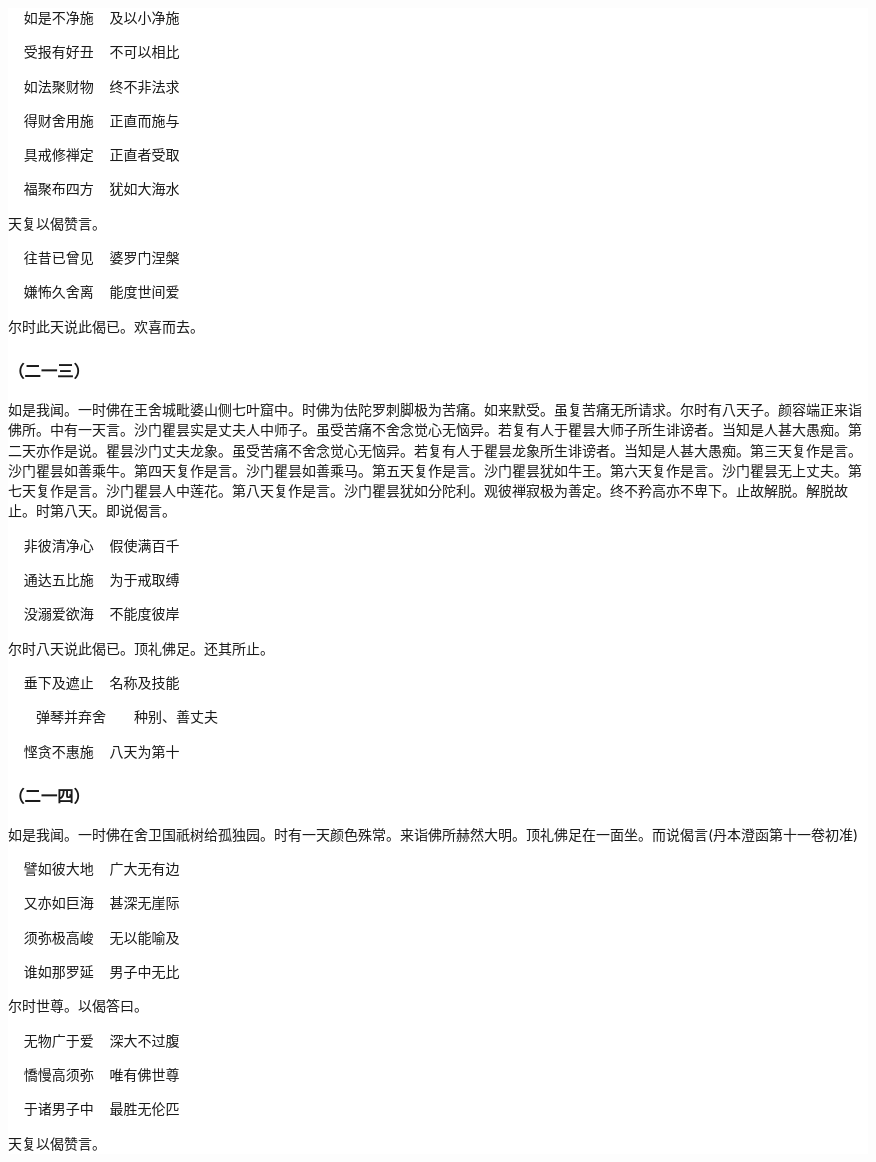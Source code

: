 &nbsp;&nbsp;&nbsp;&nbsp;如是不净施&nbsp;&nbsp;&nbsp;&nbsp;及以小净施

&nbsp;&nbsp;&nbsp;&nbsp;受报有好丑&nbsp;&nbsp;&nbsp;&nbsp;不可以相比

&nbsp;&nbsp;&nbsp;&nbsp;如法聚财物&nbsp;&nbsp;&nbsp;&nbsp;终不非法求

&nbsp;&nbsp;&nbsp;&nbsp;得财舍用施&nbsp;&nbsp;&nbsp;&nbsp;正直而施与

&nbsp;&nbsp;&nbsp;&nbsp;具戒修禅定&nbsp;&nbsp;&nbsp;&nbsp;正直者受取

&nbsp;&nbsp;&nbsp;&nbsp;福聚布四方&nbsp;&nbsp;&nbsp;&nbsp;犹如大海水

天复以偈赞言。

&nbsp;&nbsp;&nbsp;&nbsp;往昔已曾见&nbsp;&nbsp;&nbsp;&nbsp;婆罗门涅槃

&nbsp;&nbsp;&nbsp;&nbsp;嫌怖久舍离&nbsp;&nbsp;&nbsp;&nbsp;能度世间爱

尔时此天说此偈已。欢喜而去。

### （二一三）<a name="213"></a>

如是我闻。一时佛在王舍城毗婆山侧七叶窟中。时佛为佉陀罗刺脚极为苦痛。如来默受。虽复苦痛无所请求。尔时有八天子。颜容端正来诣佛所。中有一天言。沙门瞿昙实是丈夫人中师子。虽受苦痛不舍念觉心无恼异。若复有人于瞿昙大师子所生诽谤者。当知是人甚大愚痴。第二天亦作是说。瞿昙沙门丈夫龙象。虽受苦痛不舍念觉心无恼异。若复有人于瞿昙龙象所生诽谤者。当知是人甚大愚痴。第三天复作是言。沙门瞿昙如善乘牛。第四天复作是言。沙门瞿昙如善乘马。第五天复作是言。沙门瞿昙犹如牛王。第六天复作是言。沙门瞿昙无上丈夫。第七天复作是言。沙门瞿昙人中莲花。第八天复作是言。沙门瞿昙犹如分陀利。观彼禅寂极为善定。终不矜高亦不卑下。止故解脱。解脱故止。时第八天。即说偈言。

&nbsp;&nbsp;&nbsp;&nbsp;非彼清净心&nbsp;&nbsp;&nbsp;&nbsp;假使满百千

&nbsp;&nbsp;&nbsp;&nbsp;通达五比施&nbsp;&nbsp;&nbsp;&nbsp;为于戒取缚

&nbsp;&nbsp;&nbsp;&nbsp;没溺爱欲海&nbsp;&nbsp;&nbsp;&nbsp;不能度彼岸

尔时八天说此偈已。顶礼佛足。还其所止。

&nbsp;&nbsp;&nbsp;&nbsp;垂下及遮止&nbsp;&nbsp;&nbsp;&nbsp;名称及技能

&emsp;&emsp;弹琴并弃舍&emsp;&emsp;种别、善丈夫

&nbsp;&nbsp;&nbsp;&nbsp;悭贪不惠施&nbsp;&nbsp;&nbsp;&nbsp;八天为第十

### （二一四）<a name="214"></a>

如是我闻。一时佛在舍卫国祇树给孤独园。时有一天颜色殊常。来诣佛所赫然大明。顶礼佛足在一面坐。而说偈言(丹本澄函第十一卷初准)

&nbsp;&nbsp;&nbsp;&nbsp;譬如彼大地&nbsp;&nbsp;&nbsp;&nbsp;广大无有边

&nbsp;&nbsp;&nbsp;&nbsp;又亦如巨海&nbsp;&nbsp;&nbsp;&nbsp;甚深无崖际

&nbsp;&nbsp;&nbsp;&nbsp;须弥极高峻&nbsp;&nbsp;&nbsp;&nbsp;无以能喻及

&nbsp;&nbsp;&nbsp;&nbsp;谁如那罗延&nbsp;&nbsp;&nbsp;&nbsp;男子中无比

尔时世尊。以偈答曰。

&nbsp;&nbsp;&nbsp;&nbsp;无物广于爱&nbsp;&nbsp;&nbsp;&nbsp;深大不过腹

&nbsp;&nbsp;&nbsp;&nbsp;憍慢高须弥&nbsp;&nbsp;&nbsp;&nbsp;唯有佛世尊

&nbsp;&nbsp;&nbsp;&nbsp;于诸男子中&nbsp;&nbsp;&nbsp;&nbsp;最胜无伦匹

天复以偈赞言。
